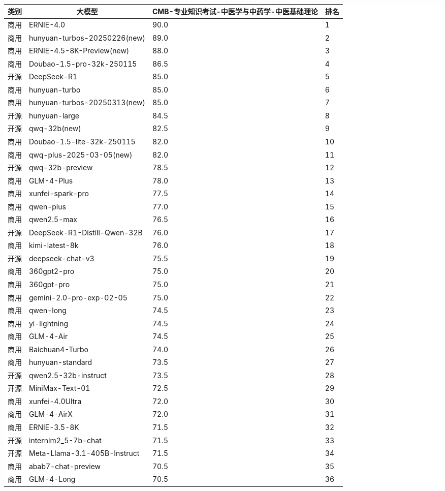 
| 类别 | 大模型                         | CMB-专业知识考试-中医学与中药学-中医基础理论 | 排名 |
|-----|------------------------------|---------|----|
|商用|ERNIE-4.0|90.0|1|
|商用|hunyuan-turbos-20250226(new)|89.0|2|
|商用|ERNIE-4.5-8K-Preview(new)|88.0|3|
|商用|Doubao-1.5-pro-32k-250115|86.5|4|
|开源|DeepSeek-R1|85.0|5|
|商用|hunyuan-turbo|85.0|6|
|商用|hunyuan-turbos-20250313(new)|85.0|7|
|开源|hunyuan-large|84.5|8|
|开源|qwq-32b(new)|82.5|9|
|商用|Doubao-1.5-lite-32k-250115|82.0|10|
|商用|qwq-plus-2025-03-05(new)|82.0|11|
|开源|qwq-32b-preview|78.5|12|
|商用|GLM-4-Plus|78.0|13|
|商用|xunfei-spark-pro|77.5|14|
|商用|qwen-plus|77.0|15|
|商用|qwen2.5-max|76.5|16|
|开源|DeepSeek-R1-Distill-Qwen-32B|76.0|17|
|商用|kimi-latest-8k|76.0|18|
|开源|deepseek-chat-v3|75.5|19|
|商用|360gpt2-pro|75.0|20|
|商用|360gpt-pro|75.0|21|
|商用|gemini-2.0-pro-exp-02-05|75.0|22|
|商用|qwen-long|74.5|23|
|商用|yi-lightning|74.5|24|
|商用|GLM-4-Air|74.5|25|
|商用|Baichuan4-Turbo|74.0|26|
|商用|hunyuan-standard|73.5|27|
|开源|qwen2.5-32b-instruct|73.5|28|
|开源|MiniMax-Text-01|72.5|29|
|商用|xunfei-4.0Ultra|72.0|30|
|商用|GLM-4-AirX|72.0|31|
|商用|ERNIE-3.5-8K|71.5|32|
|开源|internlm2_5-7b-chat|71.5|33|
|开源|Meta-Llama-3.1-405B-Instruct|71.5|34|
|商用|abab7-chat-preview|70.5|35|
|商用|GLM-4-Long|70.5|36|
